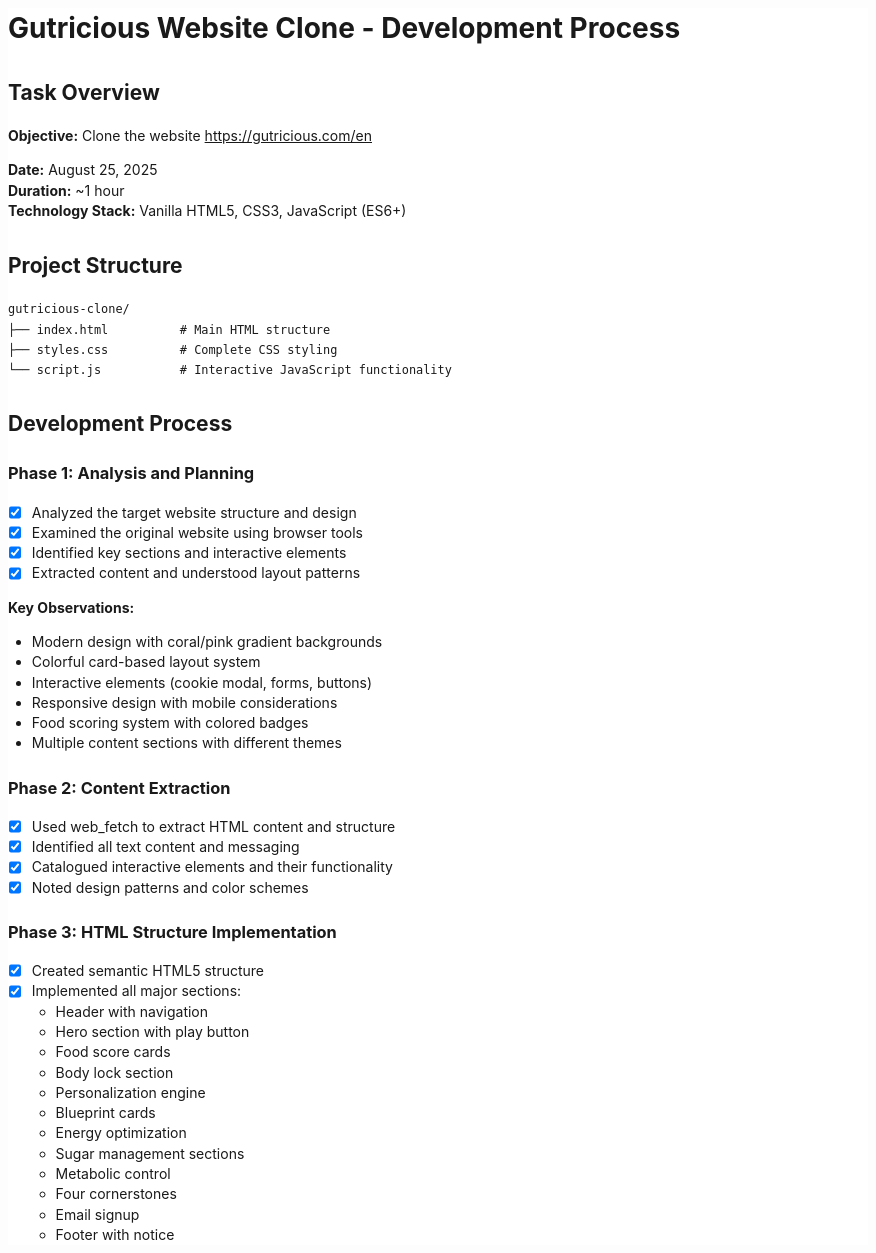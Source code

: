 # Gutricious Website Clone - Development Process

## Task Overview
**Objective:** Clone the website https://gutricious.com/en

**Date:** August 25, 2025  
**Duration:** ~1 hour  
**Technology Stack:** Vanilla HTML5, CSS3, JavaScript (ES6+)

## Project Structure
```
gutricious-clone/
├── index.html          # Main HTML structure
├── styles.css          # Complete CSS styling
└── script.js           # Interactive JavaScript functionality
```

## Development Process

### Phase 1: Analysis and Planning
- [x] Analyzed the target website structure and design
- [x] Examined the original website using browser tools
- [x] Identified key sections and interactive elements
- [x] Extracted content and understood layout patterns

**Key Observations:**
- Modern design with coral/pink gradient backgrounds
- Colorful card-based layout system
- Interactive elements (cookie modal, forms, buttons)
- Responsive design with mobile considerations
- Food scoring system with colored badges
- Multiple content sections with different themes

### Phase 2: Content Extraction
- [x] Used web_fetch to extract HTML content and structure
- [x] Identified all text content and messaging
- [x] Catalogued interactive elements and their functionality
- [x] Noted design patterns and color schemes

### Phase 3: HTML Structure Implementation
- [x] Created semantic HTML5 structure
- [x] Implemented all major sections:
  - Header with navigation
  - Hero section with play button
  - Food score cards
  - Body lock section
  - Personalization engine
  - Blueprint cards
  - Energy optimization
  - Sugar management sections
  - Metabolic control
  - Four cornerstones
  - Email signup
  - Footer with notice
